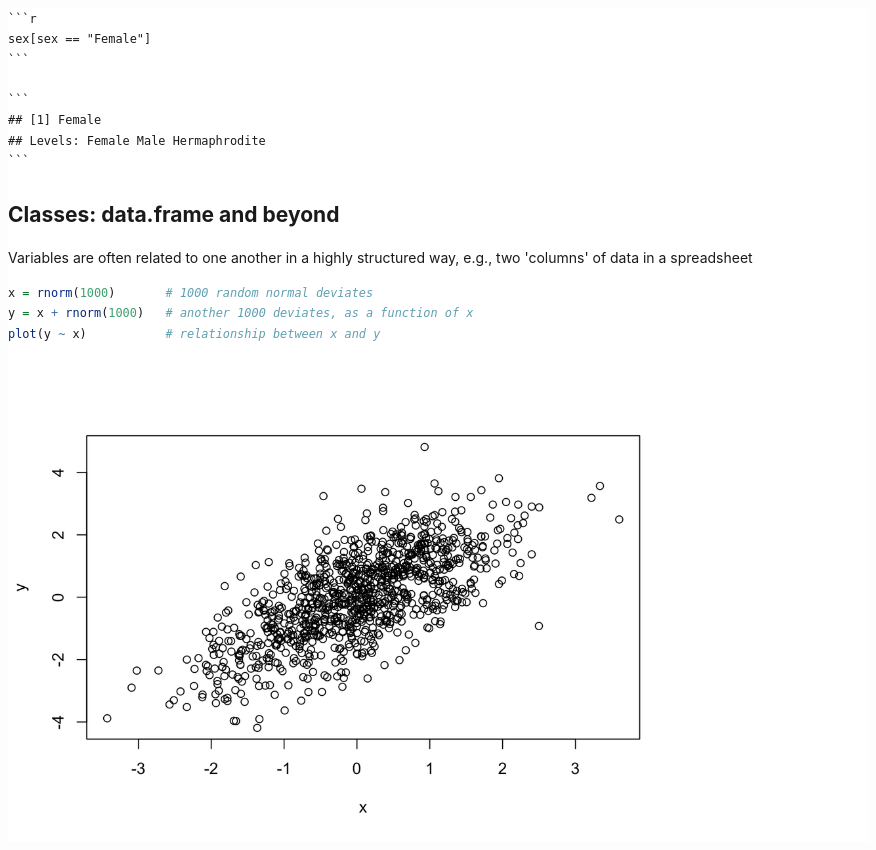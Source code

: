     ```r
    sex[sex == "Female"]
    ```
    
    ```
    ## [1] Female
    ## Levels: Female Male Hermaphrodite
    ```

## Classes: data.frame and beyond

Variables are often related to one another in a highly structured way,
e.g., two 'columns' of data in a spreadsheet


```r
x = rnorm(1000)       # 1000 random normal deviates
y = x + rnorm(1000)   # another 1000 deviates, as a function of x
plot(y ~ x)           # relationship between x and y
```

<img src="D1_Using_R_files/figure-html/related-variables-1.png" width="672" />


[DataCamp Quick-R]: http://www.statmethods.net/stats/anova.html
